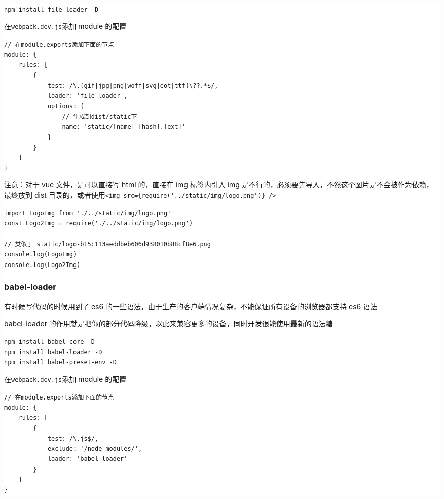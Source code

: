 ```
npm install file-loader -D
```

在`webpack.dev.js`添加 module 的配置

```
// 在module.exports添加下面的节点
module: {
    rules: [
        {
            test: /\.(gif|jpg|png|woff|svg|eot|ttf)\??.*$/,
            loader: 'file-loader',
            options: {
                // 生成到dist/static下
                name: 'static/[name]-[hash].[ext]'
            }
        }
    ]
}
```

注意：对于 vue 文件，是可以直接写 html 的，直接在 img 标签内引入 img 是不行的，必须要先导入，不然这个图片是不会被作为依赖，最终放到 dist 目录的，或者使用`<img src={require('../static/img/logo.png')} />`

```
import LogoImg from './../static/img/logo.png'
const Logo2Img = require('./../static/img/logo.png')

// 类似于 static/logo-b15c113aeddbeb606d938010b88cf8e6.png
console.log(LogoImg)
console.log(Logo2Img)
```

### babel-loader

有时候写代码的时候用到了 es6 的一些语法，由于生产的客户端情况复杂，不能保证所有设备的浏览器都支持 es6 语法

babel-loader 的作用就是把你的部分代码降级，以此来兼容更多的设备，同时开发很能使用最新的语法糖

```
npm install babel-core -D
npm install babel-loader -D
npm install babel-preset-env -D
```

在`webpack.dev.js`添加 module 的配置

```
// 在module.exports添加下面的节点
module: {
    rules: [
        {
            test: /\.js$/,
            exclude: '/node_modules/',
            loader: 'babel-loader'
        }
    ]
}
```
